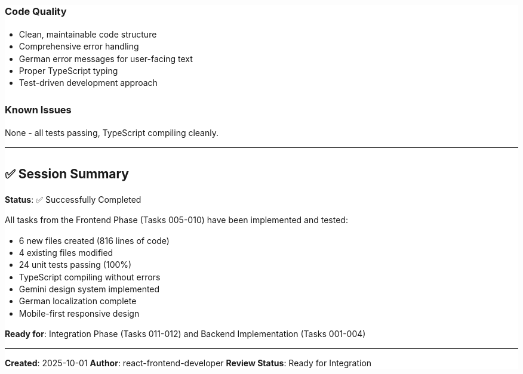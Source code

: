 ### Code Quality
- Clean, maintainable code structure
- Comprehensive error handling
- German error messages for user-facing text
- Proper TypeScript typing
- Test-driven development approach

### Known Issues
None - all tests passing, TypeScript compiling cleanly.

---

## ✅ Session Summary

**Status**: ✅ Successfully Completed

All tasks from the Frontend Phase (Tasks 005-010) have been implemented and tested:
- 6 new files created (816 lines of code)
- 4 existing files modified
- 24 unit tests passing (100%)
- TypeScript compiling without errors
- Gemini design system implemented
- German localization complete
- Mobile-first responsive design

**Ready for**: Integration Phase (Tasks 011-012) and Backend Implementation (Tasks 001-004)

---

**Created**: 2025-10-01
**Author**: react-frontend-developer
**Review Status**: Ready for Integration
